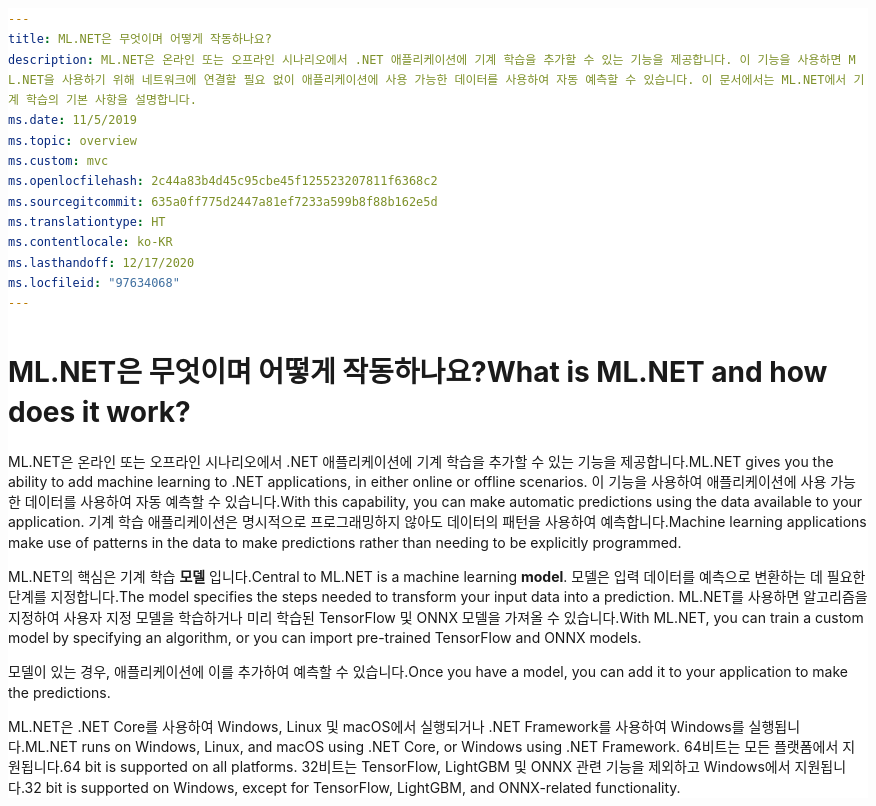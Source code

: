 ```yaml
---
title: ML.NET은 무엇이며 어떻게 작동하나요?
description: ML.NET은 온라인 또는 오프라인 시나리오에서 .NET 애플리케이션에 기계 학습을 추가할 수 있는 기능을 제공합니다. 이 기능을 사용하면 ML.NET을 사용하기 위해 네트워크에 연결할 필요 없이 애플리케이션에 사용 가능한 데이터를 사용하여 자동 예측할 수 있습니다. 이 문서에서는 ML.NET에서 기계 학습의 기본 사항을 설명합니다.
ms.date: 11/5/2019
ms.topic: overview
ms.custom: mvc
ms.openlocfilehash: 2c44a83b4d45c95cbe45f125523207811f6368c2
ms.sourcegitcommit: 635a0ff775d2447a81ef7233a599b8f88b162e5d
ms.translationtype: HT
ms.contentlocale: ko-KR
ms.lasthandoff: 12/17/2020
ms.locfileid: "97634068"
---
```

# <a name="what-is-mlnet-and-how-does-it-work"></a><span data-ttu-id="10024-105">ML.NET은 무엇이며 어떻게 작동하나요?</span><span class="sxs-lookup"><span data-stu-id="10024-105">What is ML.NET and how does it work?</span></span>

<span data-ttu-id="10024-106">ML.NET은 온라인 또는 오프라인 시나리오에서 .NET 애플리케이션에 기계 학습을 추가할 수 있는 기능을 제공합니다.</span><span class="sxs-lookup"><span data-stu-id="10024-106">ML.NET gives you the ability to add machine learning to .NET applications, in either online or offline scenarios.</span></span> <span data-ttu-id="10024-107">이 기능을 사용하여 애플리케이션에 사용 가능한 데이터를 사용하여 자동 예측할 수 있습니다.</span><span class="sxs-lookup"><span data-stu-id="10024-107">With this capability, you can make automatic predictions using the data available to your application.</span></span> <span data-ttu-id="10024-108">기계 학습 애플리케이션은 명시적으로 프로그래밍하지 않아도 데이터의 패턴을 사용하여 예측합니다.</span><span class="sxs-lookup"><span data-stu-id="10024-108">Machine learning applications make use of patterns in the data to make predictions rather than needing to be explicitly programmed.</span></span>

<span data-ttu-id="10024-109">ML.NET의 핵심은 기계 학습 **모델** 입니다.</span><span class="sxs-lookup"><span data-stu-id="10024-109">Central to ML.NET is a machine learning **model**.</span></span> <span data-ttu-id="10024-110">모델은 입력 데이터를 예측으로 변환하는 데 필요한 단계를 지정합니다.</span><span class="sxs-lookup"><span data-stu-id="10024-110">The model specifies the steps needed to transform your input data into a prediction.</span></span> <span data-ttu-id="10024-111">ML.NET를 사용하면 알고리즘을 지정하여 사용자 지정 모델을 학습하거나 미리 학습된 TensorFlow 및 ONNX 모델을 가져올 수 있습니다.</span><span class="sxs-lookup"><span data-stu-id="10024-111">With ML.NET, you can train a custom model by specifying an algorithm, or you can import pre-trained TensorFlow and ONNX models.</span></span>

<span data-ttu-id="10024-112">모델이 있는 경우, 애플리케이션에 이를 추가하여 예측할 수 있습니다.</span><span class="sxs-lookup"><span data-stu-id="10024-112">Once you have a model, you can add it to your application to make the predictions.</span></span>

<span data-ttu-id="10024-113">ML.NET은 .NET Core를 사용하여 Windows, Linux 및 macOS에서 실행되거나 .NET Framework를 사용하여 Windows를 실행됩니다.</span><span class="sxs-lookup"><span data-stu-id="10024-113">ML.NET runs on Windows, Linux, and macOS using .NET Core, or Windows using .NET Framework.</span></span> <span data-ttu-id="10024-114">64비트는 모든 플랫폼에서 지원됩니다.</span><span class="sxs-lookup"><span data-stu-id="10024-114">64 bit is supported on all platforms.</span></span> <span data-ttu-id="10024-115">32비트는 TensorFlow, LightGBM 및 ONNX 관련 기능을 제외하고 Windows에서 지원됩니다.</span><span class="sxs-lookup"><span data-stu-id="10024-115">32 bit is supported on Windows, except for TensorFlow, LightGBM, and ONNX-related functionality.</span></span>
